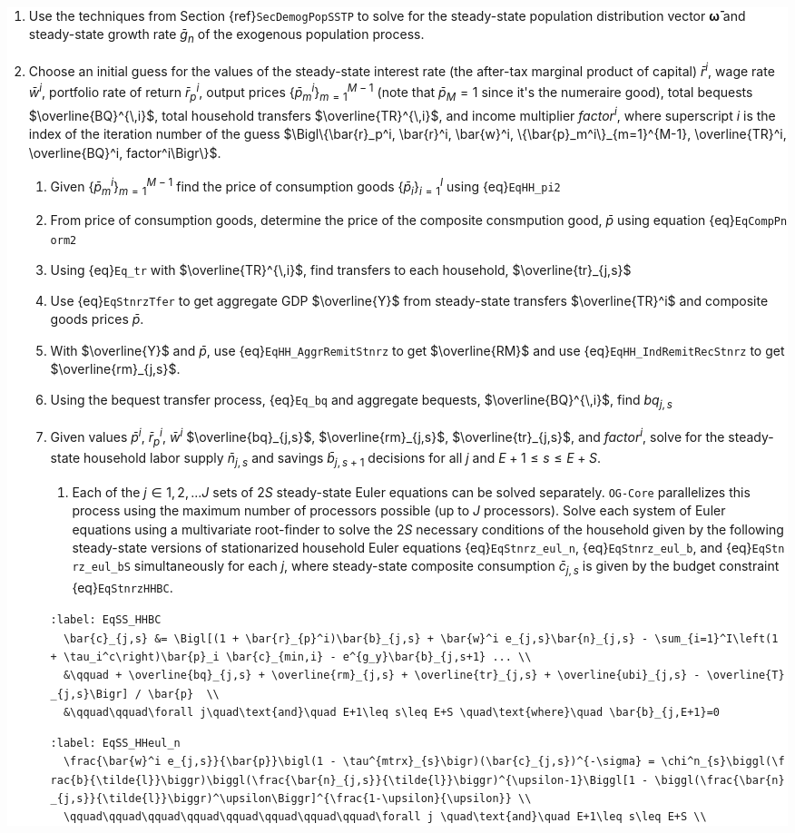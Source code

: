1. Use the techniques from Section {ref}`SecDemogPopSSTP` to solve for the steady-state population distribution vector $\boldsymbol{\bar{\omega}}$ and steady-state growth rate $\bar{g}_n$ of the exogenous population process.

2. Choose an initial guess for the values of the steady-state interest rate (the after-tax marginal product of capital) $\bar{r}^i$, wage rate $\bar{w}^i$,  portfolio rate of return $\bar{r}_p^i$, output prices $\{\bar{p}_m^i\}_{m=1}^{M-1}$ (note that $\bar{p}_M =1$ since it's the numeraire good), total bequests $\overline{BQ}^{\,i}$, total household transfers $\overline{TR}^{\,i}$, and income multiplier $factor^i$, where superscript $i$ is the index of the iteration number of the guess $\Bigl\{\bar{r}_p^i, \bar{r}^i, \bar{w}^i, \{\bar{p}_m^i\}_{m=1}^{M-1}, \overline{TR}^i, \overline{BQ}^i, factor^i\Bigr\}$.

    1. Given $\{\bar{p}_m^i\}_{m=1}^{M-1}$ find the price of consumption goods $\{\bar{p}_i\}_{i=1}^I$ using {eq}`EqHH_pi2`
    2. From price of consumption goods, determine the price of the composite consmpution good, $\bar{p}$ using equation {eq}`EqCompPnorm2`
    3. Using {eq}`Eq_tr` with $\overline{TR}^{\,i}$, find transfers to each household, $\overline{tr}_{j,s}$
    4. Use {eq}`EqStnrzTfer` to get aggregate GDP $\overline{Y}$ from steady-state transfers $\overline{TR}^i$ and composite goods prices $\bar{p}$.
    5. With $\overline{Y}$ and $\bar{p}$, use {eq}`EqHH_AggrRemitStnrz` to get $\overline{RM}$ and use {eq}`EqHH_IndRemitRecStnrz` to get $\overline{rm}_{j,s}$.
    6. Using the bequest transfer process, {eq}`Eq_bq` and aggregate bequests, $\overline{BQ}^{\,i}$, find $bq_{j,s}$
    7. Given values $\bar{p}^i$, $\bar{r}_{p}^i$, $\bar{w}^i$ $\overline{bq}_{j,s}$, $\overline{rm}_{j,s}$, $\overline{tr}_{j,s}$, and $factor^i$, solve for the steady-state household labor supply $\bar{n}_{j,s}$ and savings $\bar{b}_{j,s+1}$ decisions for all $j$ and $E+1\leq s\leq E+S$.

        1. Each of the $j\in 1,2,...J$ sets of $2S$ steady-state Euler equations can be solved separately. `OG-Core` parallelizes this process using the maximum number of processors possible (up to $J$ processors). Solve each system of Euler equations using a multivariate root-finder to solve the $2S$ necessary conditions of the household given by the following steady-state versions of stationarized household Euler equations {eq}`EqStnrz_eul_n`, {eq}`EqStnrz_eul_b`, and {eq}`EqStnrz_eul_bS` simultaneously for each $j$, where steady-state composite consumption $\bar{c}_{j,s}$ is given by the budget constraint {eq}`EqStnrzHHBC`.

        ```{math}
        :label: EqSS_HHBC
          \bar{c}_{j,s} &= \Bigl[(1 + \bar{r}_{p}^i)\bar{b}_{j,s} + \bar{w}^i e_{j,s}\bar{n}_{j,s} - \sum_{i=1}^I\left(1 + \tau_i^c\right)\bar{p}_i \bar{c}_{min,i} - e^{g_y}\bar{b}_{j,s+1} ... \\
          &\qquad + \overline{bq}_{j,s} + \overline{rm}_{j,s} + \overline{tr}_{j,s} + \overline{ubi}_{j,s} - \overline{T}_{j,s}\Bigr] / \bar{p}  \\
          &\qquad\qquad\forall j\quad\text{and}\quad E+1\leq s\leq E+S \quad\text{where}\quad \bar{b}_{j,E+1}=0
        ```

        ```{math}
        :label: EqSS_HHeul_n
          \frac{\bar{w}^i e_{j,s}}{\bar{p}}\bigl(1 - \tau^{mtrx}_{s}\bigr)(\bar{c}_{j,s})^{-\sigma} = \chi^n_{s}\biggl(\frac{b}{\tilde{l}}\biggr)\biggl(\frac{\bar{n}_{j,s}}{\tilde{l}}\biggr)^{\upsilon-1}\Biggl[1 - \biggl(\frac{\bar{n}_{j,s}}{\tilde{l}}\biggr)^\upsilon\Biggr]^{\frac{1-\upsilon}{\upsilon}} \\
          \qquad\qquad\qquad\qquad\qquad\qquad\qquad\qquad\forall j \quad\text{and}\quad E+1\leq s\leq E+S \\
        ```


  [^citation_note]: See {cite}`AuerbachEtAl:1981,AuerbachEtAl:1983`, {cite}`AuerbachKotlikoff:1983a,AuerbachKotlikoff:1983b,AuerbachKotlikoff:1983c`, and {cite}`AuerbachKotlikoff:1985`.